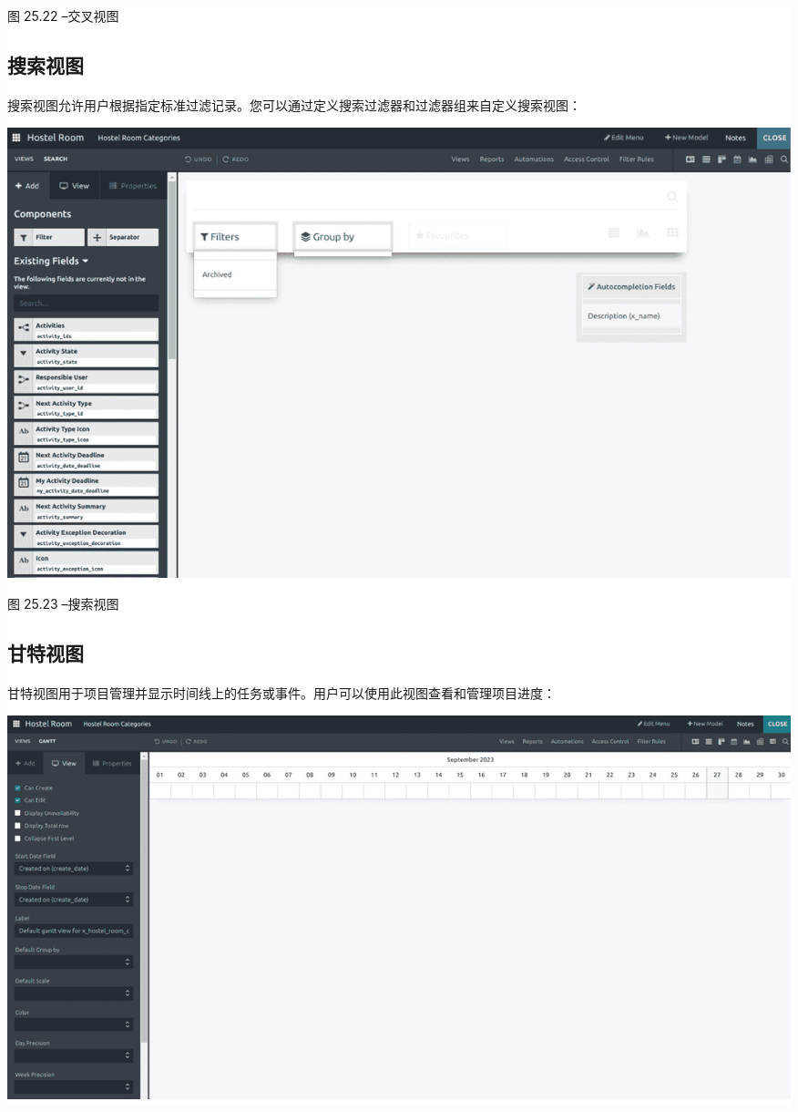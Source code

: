 图 25.22 –交叉视图

## 搜索视图

搜索视图允许用户根据指定标准过滤记录。您可以通过定义搜索过滤器和过滤器组来自定义搜索视图：

![图 25.23 –搜索视图](img/B20997_25_023.jpg)

图 25.23 –搜索视图

## 甘特视图

甘特视图用于项目管理并显示时间线上的任务或事件。用户可以使用此视图查看和管理项目进度：

![图 25.24 –甘特视图](img/B20997_25_024.jpg)

